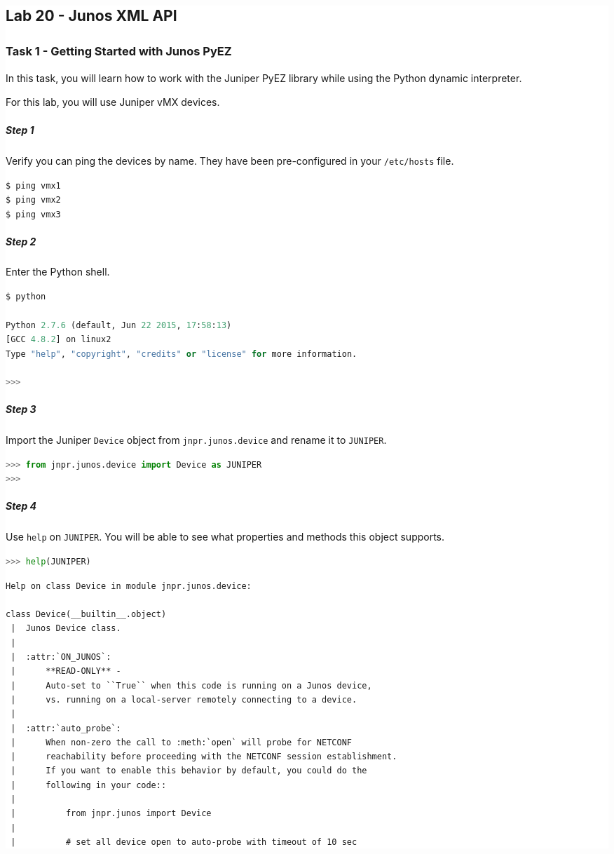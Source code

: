 ## Lab 20 - Junos XML API

### Task 1 - Getting Started with Junos PyEZ

In this task, you will learn how to work with the Juniper PyEZ library while using the Python dynamic interpreter.

For this lab, you will use Juniper vMX devices.

##### Step 1

Verify you can ping the devices by name.  They have been pre-configured in your `/etc/hosts` file.

```
$ ping vmx1
$ ping vmx2
$ ping vmx3
```

##### Step 2

Enter the Python shell.

```python
$ python

Python 2.7.6 (default, Jun 22 2015, 17:58:13) 
[GCC 4.8.2] on linux2
Type "help", "copyright", "credits" or "license" for more information.

>>> 
```

##### Step 3

Import the Juniper `Device` object from `jnpr.junos.device` and rename it to `JUNIPER`.

```python
>>> from jnpr.junos.device import Device as JUNIPER
>>> 
```

##### Step 4

Use `help` on `JUNIPER`.  You will be able to see what properties and methods this object supports.

```python
>>> help(JUNIPER)
```

```
Help on class Device in module jnpr.junos.device:

class Device(__builtin__.object)
 |  Junos Device class.
 |  
 |  :attr:`ON_JUNOS`:
 |      **READ-ONLY** -
 |      Auto-set to ``True`` when this code is running on a Junos device,
 |      vs. running on a local-server remotely connecting to a device.
 |  
 |  :attr:`auto_probe`:
 |      When non-zero the call to :meth:`open` will probe for NETCONF
 |      reachability before proceeding with the NETCONF session establishment.
 |      If you want to enable this behavior by default, you could do the
 |      following in your code::
 |  
 |          from jnpr.junos import Device
 |  
 |          # set all device open to auto-probe with timeout of 10 sec
```